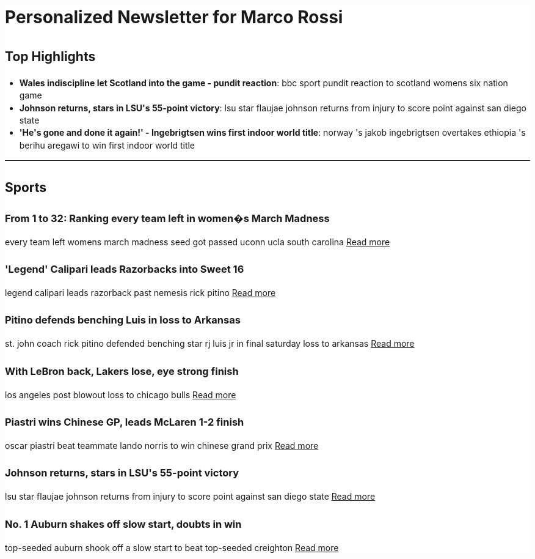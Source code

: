 # Personalized Newsletter for Marco Rossi

## Top Highlights
- **Wales indiscipline let Scotland into the game - pundit reaction**: bbc sport pundit reaction to scotland womens six nation game
- **Johnson returns, stars in LSU's 55-point victory**: lsu star flaujae johnson returns from injury to score point against san diego state
- **'He's gone and done it again!' - Ingebrigtsen wins first indoor world title**: norway 's jakob ingebrigtsen overtakes ethiopia 's berihu aregawi to win first indoor world title

---

## Sports
### From 1 to 32: Ranking every team left in women�s March Madness
every team left womens march madness seed got passed uconn ucla south carolina
[Read more](https://www.espn.com/womens-college-basketball/story/_/id/44358893/womens-march-madness-2025-ranking-ncaa-tournament-teams-second-round)

### 'Legend' Calipari leads Razorbacks into Sweet 16
legend calipari leads razorback past nemesis rick pitino
[Read more](https://www.espn.com/mens-college-basketball/story/_/id/44361802/calipari-guides-arkansas-pitino-st-john-sweet-16)

### Pitino defends benching Luis in loss to Arkansas
st. john coach rick pitino defended benching star rj luis jr in final saturday loss to arkansas
[Read more](https://www.espn.com/mens-college-basketball/story/_/id/44363533/rick-pitino-defends-benching-rj-luis-jr-loss-arkansas)

### With LeBron back, Lakers lose, eye strong finish
los angeles post blowout loss to chicago bulls
[Read more](https://www.espn.com/nba/story/_/id/44364586/lakers-healthy-again-lebron-james-returns-vs-bulls)

### Piastri wins Chinese GP, leads McLaren 1-2 finish
oscar piastri beat teammate lando norris to win chinese grand prix
[Read more](https://www.espn.com/f1/story/_/id/44315881/oscar-piastri-wins-dominant-mclaren-claim-one-two)

### Johnson returns, stars in LSU's 55-point victory
lsu star flaujae johnson returns from injury to score point against san diego state
[Read more](https://www.espn.com/womens-college-basketball/story/_/id/44366755/flaujae-johnson-returns-leads-lsu-tigers-convincing-win)

### No. 1 Auburn shakes off slow start, doubts in win
top-seeded auburn shook off a slow start to beat top-seeded creighton
[Read more](https://www.espn.com/nfl/story/_/id/44365714/auburn-shakes-slow-start-beat-creighton-advance)
